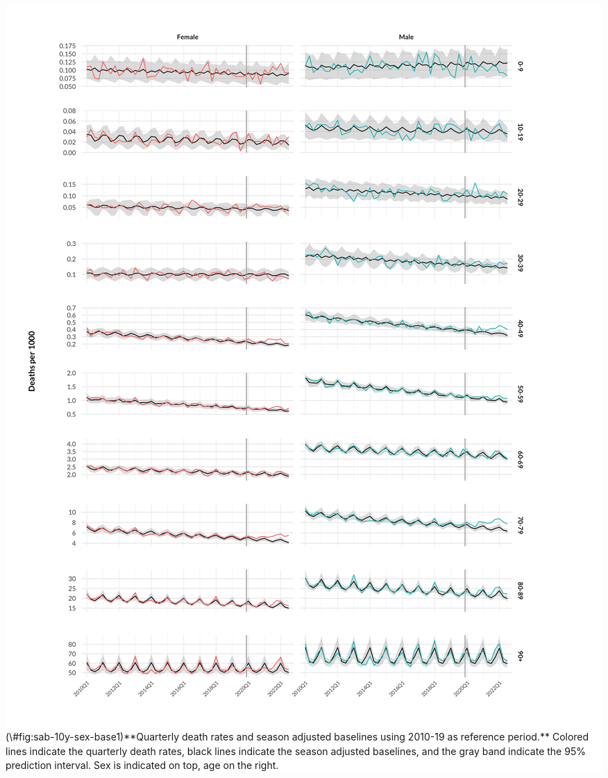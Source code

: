 <div class="layout-chunk" data-layout="l-page">
<div class="figure">
<img src="age_sex_strat_deaths_10y_files/figure-html5/sab-10y-sex-base1-1.png" alt="**Quarterly death rates and season adjusted baselines using  2010-19 as reference period.** Colored lines indicate the quarterly death rates, black lines indicate the season adjusted baselines, and the gray band indicate the 95% prediction interval. Sex is indicated on top, age on the right."  />
<p class="caption">(\#fig:sab-10y-sex-base1)**Quarterly death rates and season adjusted baselines using  2010-19 as reference period.** Colored lines indicate the quarterly death rates, black lines indicate the season adjusted baselines, and the gray band indicate the 95% prediction interval. Sex is indicated on top, age on the right.</p>
</div>
